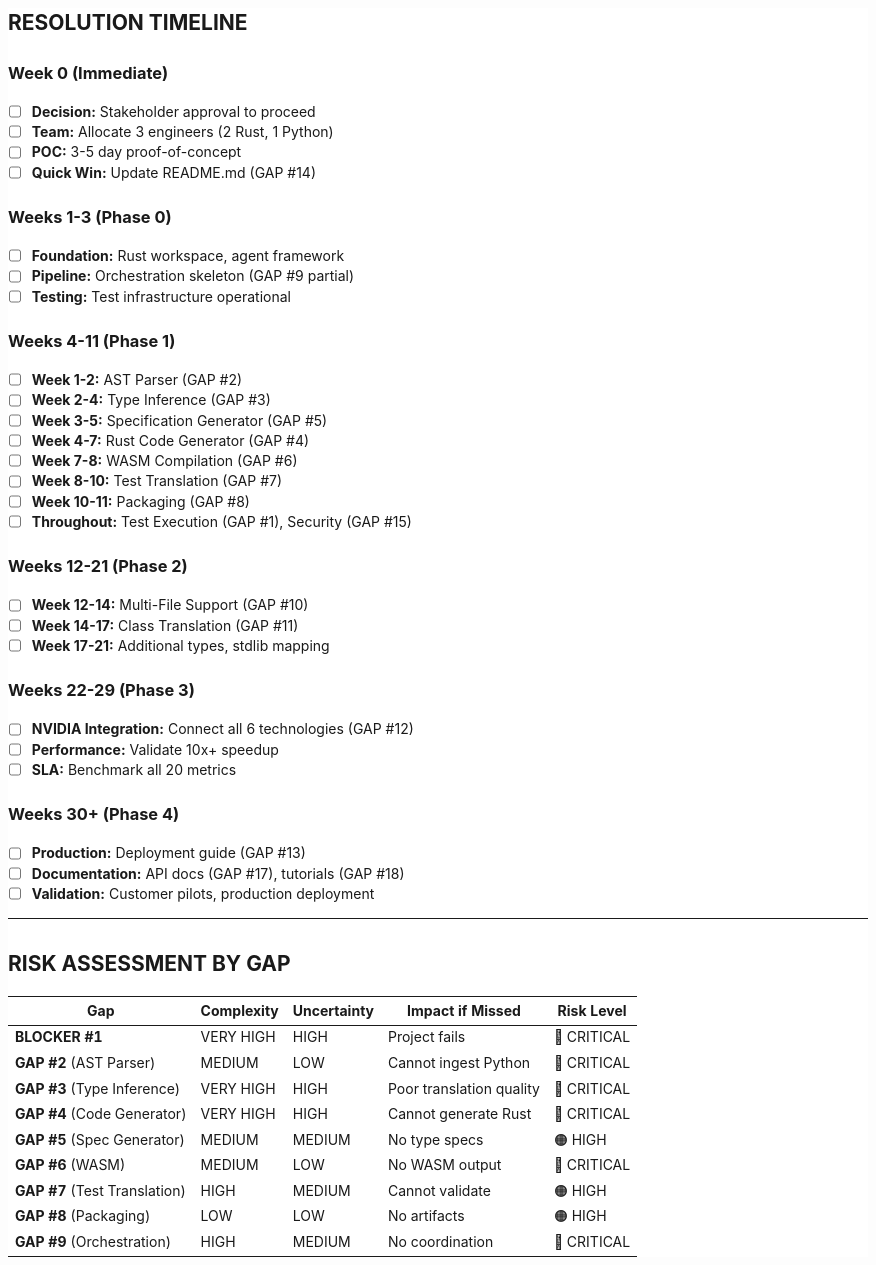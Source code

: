 
## RESOLUTION TIMELINE

### Week 0 (Immediate)
- [ ] **Decision:** Stakeholder approval to proceed
- [ ] **Team:** Allocate 3 engineers (2 Rust, 1 Python)
- [ ] **POC:** 3-5 day proof-of-concept
- [ ] **Quick Win:** Update README.md (GAP #14)

### Weeks 1-3 (Phase 0)
- [ ] **Foundation:** Rust workspace, agent framework
- [ ] **Pipeline:** Orchestration skeleton (GAP #9 partial)
- [ ] **Testing:** Test infrastructure operational

### Weeks 4-11 (Phase 1)
- [ ] **Week 1-2:** AST Parser (GAP #2)
- [ ] **Week 2-4:** Type Inference (GAP #3)
- [ ] **Week 3-5:** Specification Generator (GAP #5)
- [ ] **Week 4-7:** Rust Code Generator (GAP #4)
- [ ] **Week 7-8:** WASM Compilation (GAP #6)
- [ ] **Week 8-10:** Test Translation (GAP #7)
- [ ] **Week 10-11:** Packaging (GAP #8)
- [ ] **Throughout:** Test Execution (GAP #1), Security (GAP #15)

### Weeks 12-21 (Phase 2)
- [ ] **Week 12-14:** Multi-File Support (GAP #10)
- [ ] **Week 14-17:** Class Translation (GAP #11)
- [ ] **Week 17-21:** Additional types, stdlib mapping

### Weeks 22-29 (Phase 3)
- [ ] **NVIDIA Integration:** Connect all 6 technologies (GAP #12)
- [ ] **Performance:** Validate 10x+ speedup
- [ ] **SLA:** Benchmark all 20 metrics

### Weeks 30+ (Phase 4)
- [ ] **Production:** Deployment guide (GAP #13)
- [ ] **Documentation:** API docs (GAP #17), tutorials (GAP #18)
- [ ] **Validation:** Customer pilots, production deployment

---

## RISK ASSESSMENT BY GAP

| Gap | Complexity | Uncertainty | Impact if Missed | Risk Level |
|-----|-----------|-------------|------------------|------------|
| **BLOCKER #1** | VERY HIGH | HIGH | Project fails | 🔴 CRITICAL |
| **GAP #2** (AST Parser) | MEDIUM | LOW | Cannot ingest Python | 🔴 CRITICAL |
| **GAP #3** (Type Inference) | VERY HIGH | HIGH | Poor translation quality | 🔴 CRITICAL |
| **GAP #4** (Code Generator) | VERY HIGH | HIGH | Cannot generate Rust | 🔴 CRITICAL |
| **GAP #5** (Spec Generator) | MEDIUM | MEDIUM | No type specs | 🟠 HIGH |
| **GAP #6** (WASM) | MEDIUM | LOW | No WASM output | 🔴 CRITICAL |
| **GAP #7** (Test Translation) | HIGH | MEDIUM | Cannot validate | 🟠 HIGH |
| **GAP #8** (Packaging) | LOW | LOW | No artifacts | 🟠 HIGH |
| **GAP #9** (Orchestration) | HIGH | MEDIUM | No coordination | 🔴 CRITICAL |